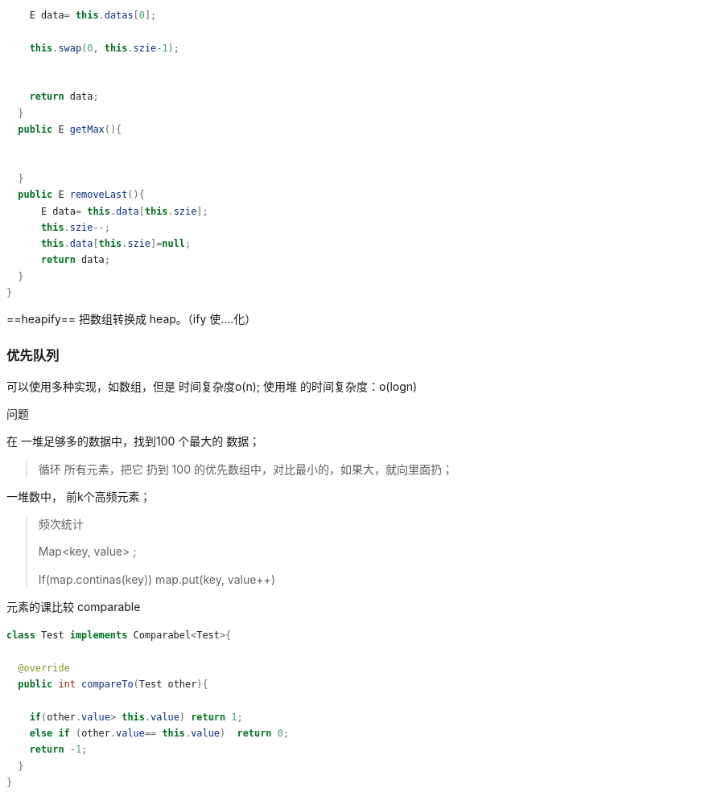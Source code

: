```java
    E data= this.datas[0];
    
    this.swap(0, this.szie-1);

    
    return data;
  }
  public E getMax(){
    
    
  }
  public E removeLast(){
      E data= this.data[this.szie];
      this.szie--;
      this.data[this.szie]=null;
      return data;        
  }
}
```



==heapify==  把数组转换成 heap。（ify 使....化）



### 优先队列

可以使用多种实现，如数组，但是 时间复杂度o(n); 使用堆 的时间复杂度：o(logn)



问题

在 一堆足够多的数据中，找到100 个最大的 数据； 

> 循环 所有元素，把它 扔到 100 的优先数组中，对比最小的，如果大，就向里面扔；

一堆数中， 前k个高频元素；

> 频次统计
>
> Map<key, value> ;
>
>  If(map.continas(key)) map.put(key, value++)



元素的课比较 comparable<E>

```java
class Test implements Comparabel<Test>{
  
  @override
  public int compareTo(Test other){
    
    if(other.value> this.value) return 1;
    else if (other.value== this.value)  return 0;
    return -1;
  }
}
```

